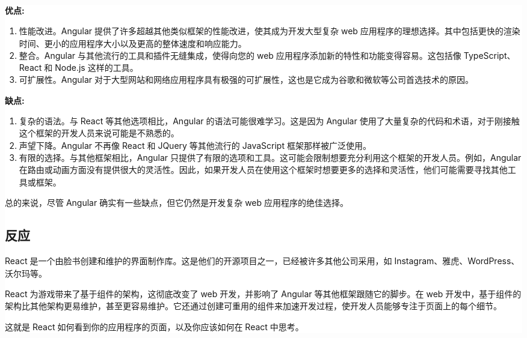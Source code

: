 **优点:**

1.  性能改进。Angular 提供了许多超越其他类似框架的性能改进，使其成为开发大型复杂 web 应用程序的理想选择。其中包括更快的渲染时间、更小的应用程序大小以及更高的整体速度和响应能力。
2.  整合。Angular 与其他流行的工具和插件无缝集成，使得向您的 web 应用程序添加新的特性和功能变得容易。这包括像 TypeScript、React 和 Node.js 这样的工具。
3.  可扩展性。Angular 对于大型网站和网络应用程序具有极强的可扩展性，这也是它成为谷歌和微软等公司首选技术的原因。

**缺点:**

1.  复杂的语法。与 React 等其他选项相比，Angular 的语法可能很难学习。这是因为 Angular 使用了大量复杂的代码和术语，对于刚接触这个框架的开发人员来说可能是不熟悉的。
2.  声望下降。Angular 不再像 React 和 JQuery 等其他流行的 JavaScript 框架那样被广泛使用。
3.  有限的选择。与其他框架相比，Angular 只提供了有限的选项和工具。这可能会限制想要充分利用这个框架的开发人员。例如，Angular 在路由或动画方面没有提供很大的灵活性。因此，如果开发人员在使用这个框架时想要更多的选择和灵活性，他们可能需要寻找其他工具或框架。

总的来说，尽管 Angular 确实有一些缺点，但它仍然是开发复杂 web 应用程序的绝佳选择。

## **反应**

React 是一个由脸书创建和维护的界面制作库。这是他们的开源项目之一，已经被许多其他公司采用，如 Instagram、雅虎、WordPress、沃尔玛等。

React 为游戏带来了基于组件的架构，这彻底改变了 web 开发，并影响了 Angular 等其他框架跟随它的脚步。在 web 开发中，基于组件的架构比其他架构更易维护，甚至更容易维护。它还通过创建可重用的组件来加速开发过程，使开发人员能够专注于页面上的每个细节。

这就是 React 如何看到你的应用程序的页面，以及你应该如何在 React 中思考。

